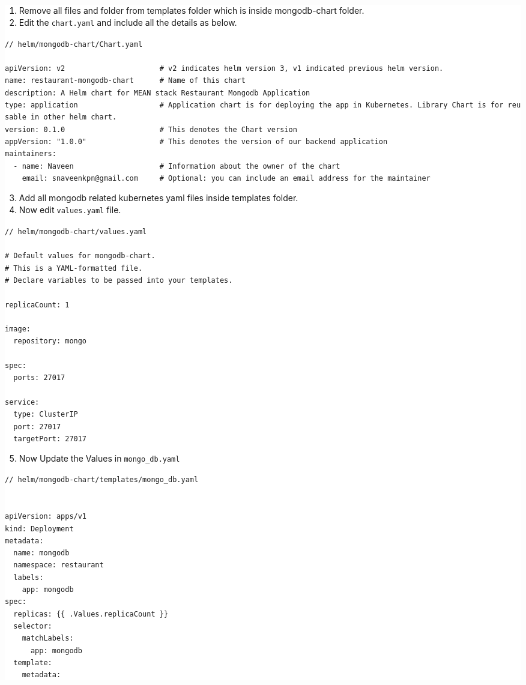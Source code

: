 1. Remove all files and folder from templates folder which is inside mongodb-chart folder.
2. Edit the `chart.yaml` and include all the details as below.

```
// helm/mongodb-chart/Chart.yaml

apiVersion: v2                      # v2 indicates helm version 3, v1 indicated previous helm version.
name: restaurant-mongodb-chart      # Name of this chart
description: A Helm chart for MEAN stack Restaurant Mongodb Application
type: application                   # Application chart is for deploying the app in Kubernetes. Library Chart is for reusable in other helm chart.
version: 0.1.0                      # This denotes the Chart version
appVersion: "1.0.0"                 # This denotes the version of our backend application
maintainers:
  - name: Naveen                    # Information about the owner of the chart
    email: snaveenkpn@gmail.com     # Optional: you can include an email address for the maintainer

```

3. Add all mongodb related kubernetes yaml files inside templates folder.
4. Now edit `values.yaml` file.


```
// helm/mongodb-chart/values.yaml

# Default values for mongodb-chart.
# This is a YAML-formatted file.
# Declare variables to be passed into your templates.

replicaCount: 1

image:
  repository: mongo

spec:
  ports: 27017

service:
  type: ClusterIP
  port: 27017
  targetPort: 27017

```


5. Now Update the Values in `mongo_db.yaml`


```
// helm/mongodb-chart/templates/mongo_db.yaml


apiVersion: apps/v1
kind: Deployment
metadata:
  name: mongodb
  namespace: restaurant
  labels:
    app: mongodb
spec:
  replicas: {{ .Values.replicaCount }}
  selector:
    matchLabels:
      app: mongodb
  template:
    metadata:
```